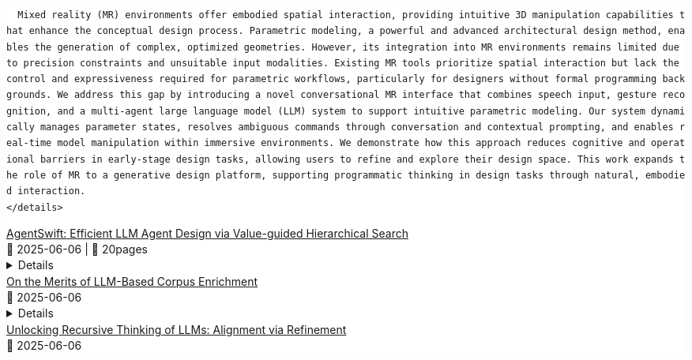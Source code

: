       Mixed reality (MR) environments offer embodied spatial interaction, providing intuitive 3D manipulation capabilities that enhance the conceptual design process. Parametric modeling, a powerful and advanced architectural design method, enables the generation of complex, optimized geometries. However, its integration into MR environments remains limited due to precision constraints and unsuitable input modalities. Existing MR tools prioritize spatial interaction but lack the control and expressiveness required for parametric workflows, particularly for designers without formal programming backgrounds. We address this gap by introducing a novel conversational MR interface that combines speech input, gesture recognition, and a multi-agent large language model (LLM) system to support intuitive parametric modeling. Our system dynamically manages parameter states, resolves ambiguous commands through conversation and contextual prompting, and enables real-time model manipulation within immersive environments. We demonstrate how this approach reduces cognitive and operational barriers in early-stage design tasks, allowing users to refine and explore their design space. This work expands the role of MR to a generative design platform, supporting programmatic thinking in design tasks through natural, embodied interaction.
    </details>
</div>
<div class="paper-card">
    <div class="paper-title"><a href="http://arxiv.org/abs/2506.06017v1">AgentSwift: Efficient LLM Agent Design via Value-guided Hierarchical Search</a></div>
    <div class="paper-meta">
      📅 2025-06-06
      | 💬 20pages
    </div>
    <details class="paper-abstract">
      Large language model (LLM) agents have demonstrated strong capabilities across diverse domains. However, designing high-performing agentic systems remains challenging. Existing agent search methods suffer from three major limitations: (1) an emphasis on optimizing agentic workflows while under-utilizing proven human-designed components such as memory, planning, and tool use; (2) high evaluation costs, as each newly generated agent must be fully evaluated on benchmarks; and (3) inefficient search in large search space. In this work, we introduce a comprehensive framework to address these challenges. First, We propose a hierarchical search space that jointly models agentic workflow and composable functional components, enabling richer agentic system designs. Building on this structured design space, we introduce a predictive value model that estimates agent performance given agentic system and task description, allowing for efficient, low-cost evaluation during the search process. Finally, we present a hierarchical Monte Carlo Tree Search (MCTS) strategy informed by uncertainty to guide the search. Experiments on seven benchmarks, covering embodied, math, web, tool, and game, show that our method achieves an average performance gain of 8.34\% over state-of-the-art baselines and exhibits faster search progress with steeper improvement trajectories. Code repo is available at https://github.com/Ericccc02/AgentSwift.
    </details>
</div>
<div class="paper-card">
    <div class="paper-title"><a href="http://arxiv.org/abs/2506.06015v1">On the Merits of LLM-Based Corpus Enrichment</a></div>
    <div class="paper-meta">
      📅 2025-06-06
    </div>
    <details class="paper-abstract">
      Generative AI (genAI) technologies -- specifically, large language models (LLMs) -- and search have evolving relations. We argue for a novel perspective: using genAI to enrich a document corpus so as to improve query-based retrieval effectiveness. The enrichment is based on modifying existing documents or generating new ones. As an empirical proof of concept, we use LLMs to generate documents relevant to a topic which are more retrievable than existing ones. In addition, we demonstrate the potential merits of using corpus enrichment for retrieval augmented generation (RAG) and answer attribution in question answering.
    </details>
</div>
<div class="paper-card">
    <div class="paper-title"><a href="http://arxiv.org/abs/2506.06009v1">Unlocking Recursive Thinking of LLMs: Alignment via Refinement</a></div>
    <div class="paper-meta">
      📅 2025-06-06
